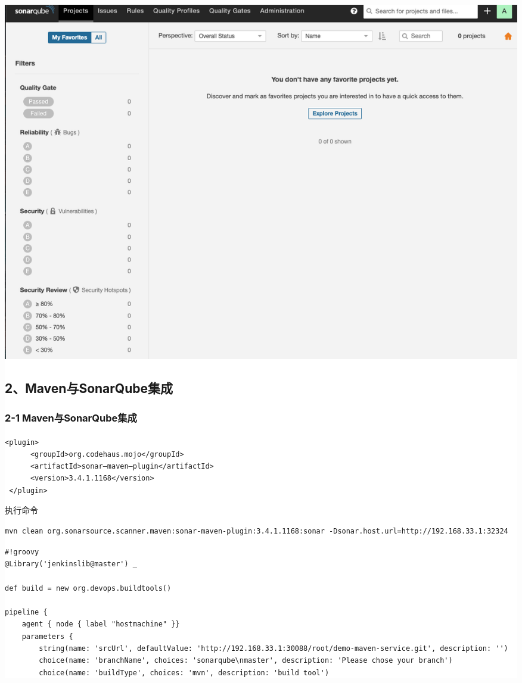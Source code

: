 ![Alt Image Text](../images/chp8_2_2.png "Body image")

## 2、Maven与SonarQube集成 

### 2-1 Maven与SonarQube集成

```
<plugin> 
      <groupId>org.codehaus.mojo</groupId> 
      <artifactId>sonar—maven—plugin</artifactId> 
      <version>3.4.1.1168</version> 
 </plugin> 
```

执行命令

```
mvn clean org.sonarsource.scanner.maven:sonar-maven-plugin:3.4.1.1168:sonar -Dsonar.host.url=http://192.168.33.1:32324
```

```
#!groovy
@Library('jenkinslib@master') _

def build = new org.devops.buildtools()

pipeline {
 	agent { node { label "hostmachine" }}
 	parameters {
        string(name: 'srcUrl', defaultValue: 'http://192.168.33.1:30088/root/demo-maven-service.git', description: '') 
        choice(name: 'branchName', choices: 'sonarqube\nmaster', description: 'Please chose your branch')
        choice(name: 'buildType', choices: 'mvn', description: 'build tool')
```
